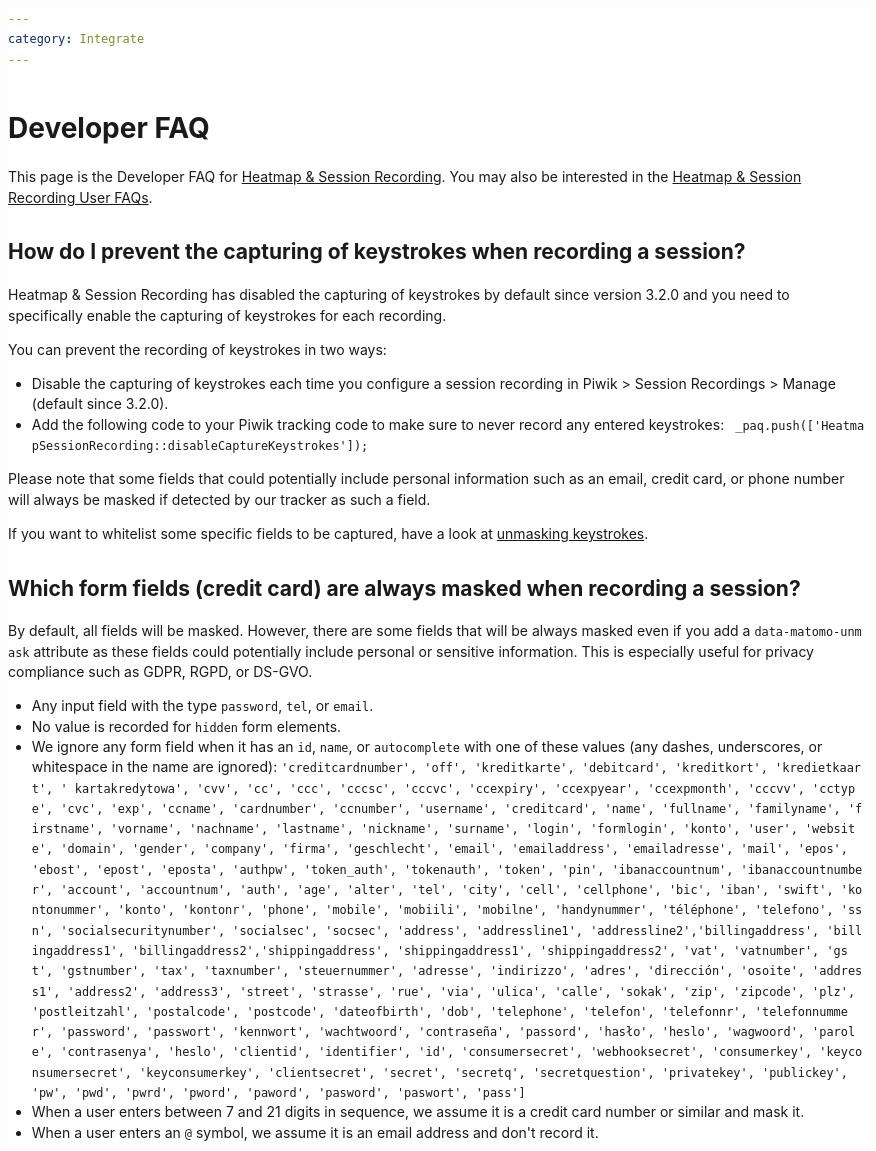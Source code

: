 ```yaml
---
category: Integrate
---
```

# Developer FAQ

This page is the Developer FAQ for [Heatmap & Session Recording](https://www.heatmap-analytics.com/). You may also be interested in the [Heatmap & Session Recording User FAQs](https://matomo.org/faq/heatmap-session-recording/).

## How do I prevent the capturing of keystrokes when recording a session? 

Heatmap & Session Recording has disabled the capturing of keystrokes by default since version 3.2.0 and you need to specifically enable the capturing of keystrokes for each recording. 

You can prevent the recording of keystrokes in two ways: 

* Disable the capturing of keystrokes each time you configure a session recording in Piwik > Session Recordings > Manage (default since 3.2.0).
* Add the following code to your Piwik tracking code to make sure to never record any entered keystrokes: ` _paq.push(['HeatmapSessionRecording::disableCaptureKeystrokes']);`

Please note that some fields that could potentially include personal information such as an email, credit card, or phone number will always be masked if detected by our tracker as such a field.
 
If you want to whitelist some specific fields to be captured, have a look at [unmasking keystrokes](/guides/heatmap-session-recording/setup#unmasking-keystrokes-in-form-fields).

## Which form fields (credit card) are always masked when recording a session? 

By default, all fields will be masked. However, there are some fields that will be always masked even if you add a `data-matomo-unmask` attribute as these fields could potentially include personal or sensitive information. This is especially useful for privacy compliance such as GDPR, RGPD, or DS-GVO.

* Any input field with the type `password`, `tel`, or `email`.
* No value is recorded for `hidden` form elements.
* We ignore any form field when it has an `id`, `name`, or `autocomplete` with one of these values (any dashes, underscores, or whitespace in the name are ignored): `'creditcardnumber', 'off', 'kreditkarte', 'debitcard', 'kreditkort', 'kredietkaart', ' kartakredytowa', 'cvv', 'cc', 'ccc', 'cccsc', 'cccvc', 'ccexpiry', 'ccexpyear', 'ccexpmonth', 'cccvv', 'cctype', 'cvc', 'exp', 'ccname', 'cardnumber', 'ccnumber', 'username', 'creditcard', 'name', 'fullname', 'familyname', 'firstname', 'vorname', 'nachname', 'lastname', 'nickname', 'surname', 'login', 'formlogin', 'konto', 'user', 'website', 'domain', 'gender', 'company', 'firma', 'geschlecht', 'email', 'emailaddress', 'emailadresse', 'mail', 'epos', 'ebost', 'epost', 'eposta', 'authpw', 'token_auth', 'tokenauth', 'token', 'pin', 'ibanaccountnum', 'ibanaccountnumber', 'account', 'accountnum', 'auth', 'age', 'alter', 'tel', 'city', 'cell', 'cellphone', 'bic', 'iban', 'swift', 'kontonummer', 'konto', 'kontonr', 'phone', 'mobile', 'mobiili', 'mobilne', 'handynummer', 'téléphone', 'telefono', 'ssn', 'socialsecuritynumber', 'socialsec', 'socsec', 'address', 'addressline1', 'addressline2','billingaddress', 'billingaddress1', 'billingaddress2','shippingaddress', 'shippingaddress1', 'shippingaddress2', 'vat', 'vatnumber', 'gst', 'gstnumber', 'tax', 'taxnumber', 'steuernummer', 'adresse', 'indirizzo', 'adres', 'dirección', 'osoite', 'address1', 'address2', 'address3', 'street', 'strasse', 'rue', 'via', 'ulica', 'calle', 'sokak', 'zip', 'zipcode', 'plz', 'postleitzahl', 'postalcode', 'postcode', 'dateofbirth', 'dob', 'telephone', 'telefon', 'telefonnr', 'telefonnummer', 'password', 'passwort', 'kennwort', 'wachtwoord', 'contraseña', 'passord', 'hasło', 'heslo', 'wagwoord', 'parole', 'contrasenya', 'heslo', 'clientid', 'identifier', 'id', 'consumersecret', 'webhooksecret', 'consumerkey', 'keyconsumersecret', 'keyconsumerkey', 'clientsecret', 'secret', 'secretq', 'secretquestion', 'privatekey', 'publickey', 'pw', 'pwd', 'pwrd', 'pword', 'paword', 'pasword', 'paswort', 'pass']`  
* When a user enters between 7 and 21 digits in sequence, we assume it is a credit card number or similar and mask it. 
* When a user enters an `@` symbol, we assume it is an email address and don't record it.